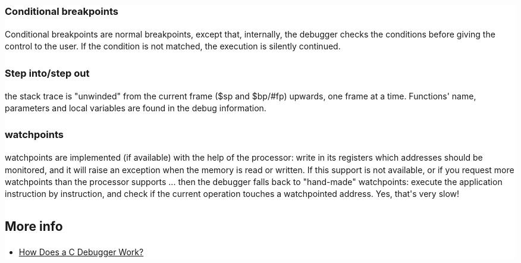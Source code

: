 
### Conditional breakpoints
Conditional breakpoints are normal breakpoints, except that, internally, the debugger checks the conditions before giving the control to the user. If the condition is not matched, the execution is silently continued.

### Step into/step out

the stack trace is "unwinded" from the current frame ($sp and $bp/#fp) upwards, one frame at a time. Functions' name, parameters and local variables are found in the debug information.

### watchpoints
watchpoints are implemented (if available) with the help of the processor: write in its registers which addresses should be monitored, and it will raise an exception when the memory is read or written. If this support is not available, or if you request more watchpoints than the processor supports ... then the debugger falls back to "hand-made" watchpoints: execute the application instruction by instruction, and check if the current operation touches a watchpointed address. Yes, that's very slow!



## More info
- [How Does a C Debugger Work?](https://blog.0x972.info/?d=2014/11/13/10/40/50-how-does-a-debugger-work)

